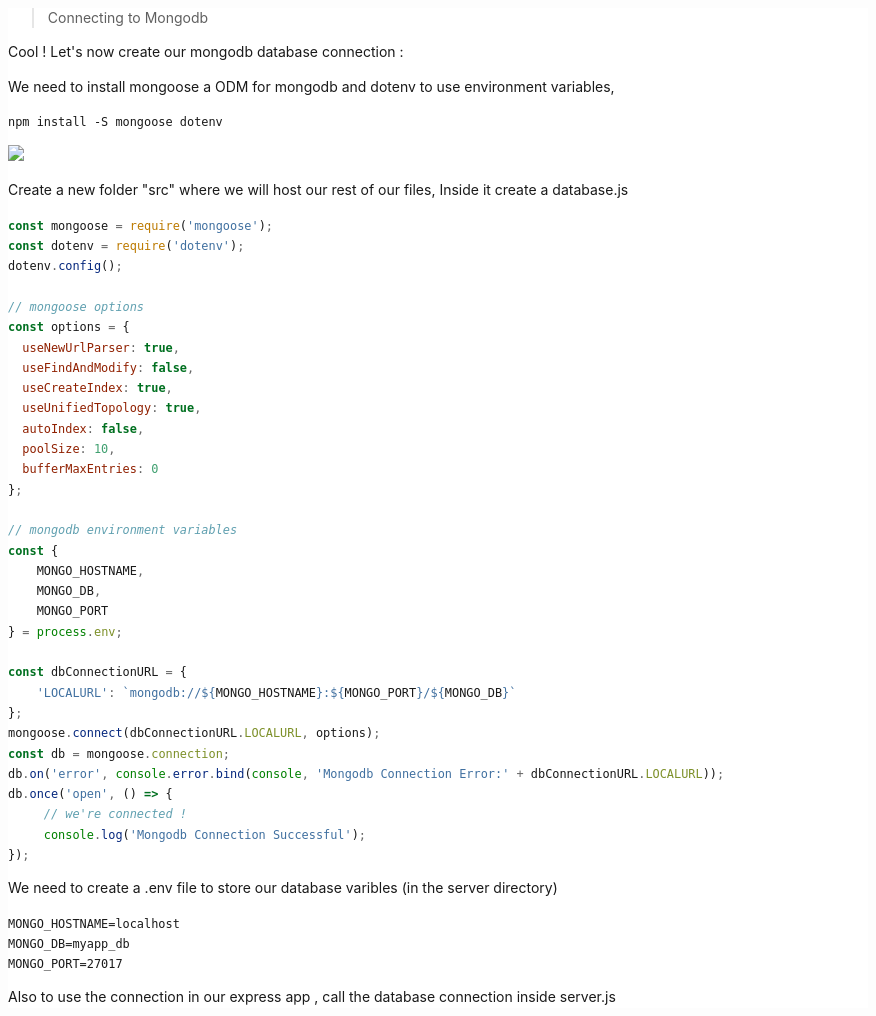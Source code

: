 > Connecting to Mongodb

Cool ! Let's now create our mongodb database connection :

We need to install mongoose a ODM for mongodb and dotenv to use environment variables,

`npm install -S mongoose dotenv`

![](https://res.cloudinary.com/practicaldev/image/fetch/s--D-1dSf4U--/c_limit%2Cf_auto%2Cfl_progressive%2Cq_auto%2Cw_880/https://sujaykundu.com/assets/img/posts/docker5.PNG)

Create a new folder "src" where we will host our rest of our files, Inside it create a database.js

```javascript
const mongoose = require('mongoose');
const dotenv = require('dotenv');
dotenv.config();

// mongoose options
const options = {
  useNewUrlParser: true,
  useFindAndModify: false,
  useCreateIndex: true,
  useUnifiedTopology: true,
  autoIndex: false,
  poolSize: 10,
  bufferMaxEntries: 0
};

// mongodb environment variables
const {
    MONGO_HOSTNAME,
    MONGO_DB,
    MONGO_PORT
} = process.env;

const dbConnectionURL = {
    'LOCALURL': `mongodb://${MONGO_HOSTNAME}:${MONGO_PORT}/${MONGO_DB}`
};
mongoose.connect(dbConnectionURL.LOCALURL, options);
const db = mongoose.connection;
db.on('error', console.error.bind(console, 'Mongodb Connection Error:' + dbConnectionURL.LOCALURL));
db.once('open', () => {
     // we're connected !
     console.log('Mongodb Connection Successful');
});
```

We need to create a .env file to store our database varibles (in the server directory)

    MONGO_HOSTNAME=localhost
    MONGO_DB=myapp_db
    MONGO_PORT=27017

Also to use the connection in our express app , call the database connection inside server.js
